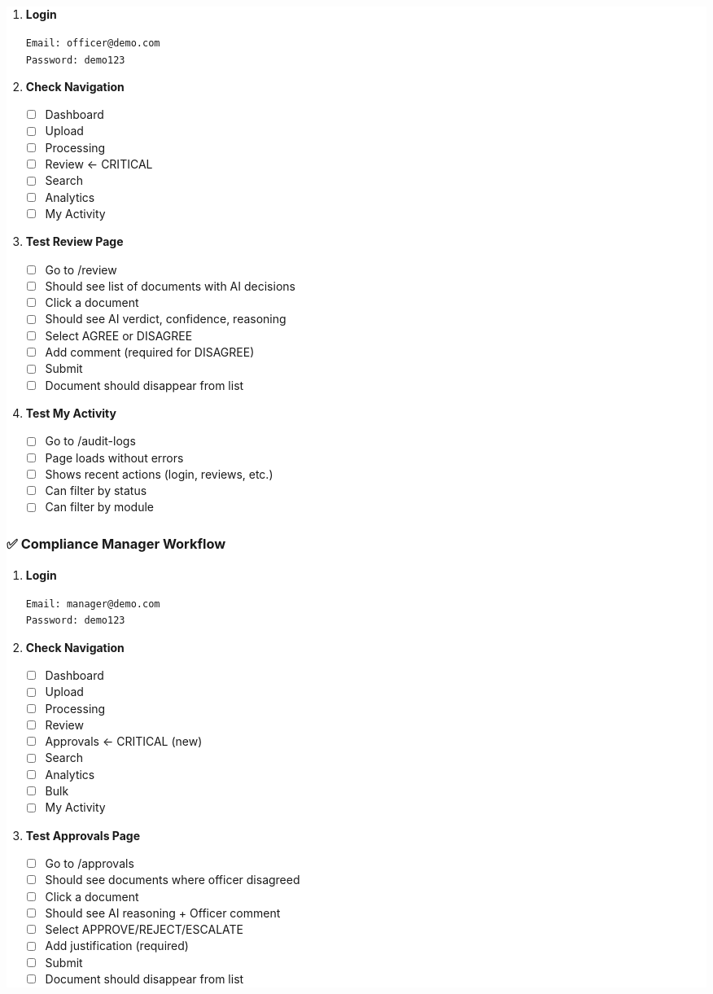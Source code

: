 1. **Login**
   ```
   Email: officer@demo.com
   Password: demo123
   ```

2. **Check Navigation**
   - [ ] Dashboard
   - [ ] Upload
   - [ ] Processing
   - [ ] Review ← CRITICAL
   - [ ] Search
   - [ ] Analytics
   - [ ] My Activity

3. **Test Review Page**
   - [ ] Go to /review
   - [ ] Should see list of documents with AI decisions
   - [ ] Click a document
   - [ ] Should see AI verdict, confidence, reasoning
   - [ ] Select AGREE or DISAGREE
   - [ ] Add comment (required for DISAGREE)
   - [ ] Submit
   - [ ] Document should disappear from list

4. **Test My Activity**
   - [ ] Go to /audit-logs
   - [ ] Page loads without errors
   - [ ] Shows recent actions (login, reviews, etc.)
   - [ ] Can filter by status
   - [ ] Can filter by module

### ✅ Compliance Manager Workflow

1. **Login**
   ```
   Email: manager@demo.com
   Password: demo123
   ```

2. **Check Navigation**
   - [ ] Dashboard
   - [ ] Upload
   - [ ] Processing
   - [ ] Review
   - [ ] Approvals ← CRITICAL (new)
   - [ ] Search
   - [ ] Analytics
   - [ ] Bulk
   - [ ] My Activity

3. **Test Approvals Page**
   - [ ] Go to /approvals
   - [ ] Should see documents where officer disagreed
   - [ ] Click a document
   - [ ] Should see AI reasoning + Officer comment
   - [ ] Select APPROVE/REJECT/ESCALATE
   - [ ] Add justification (required)
   - [ ] Submit
   - [ ] Document should disappear from list
